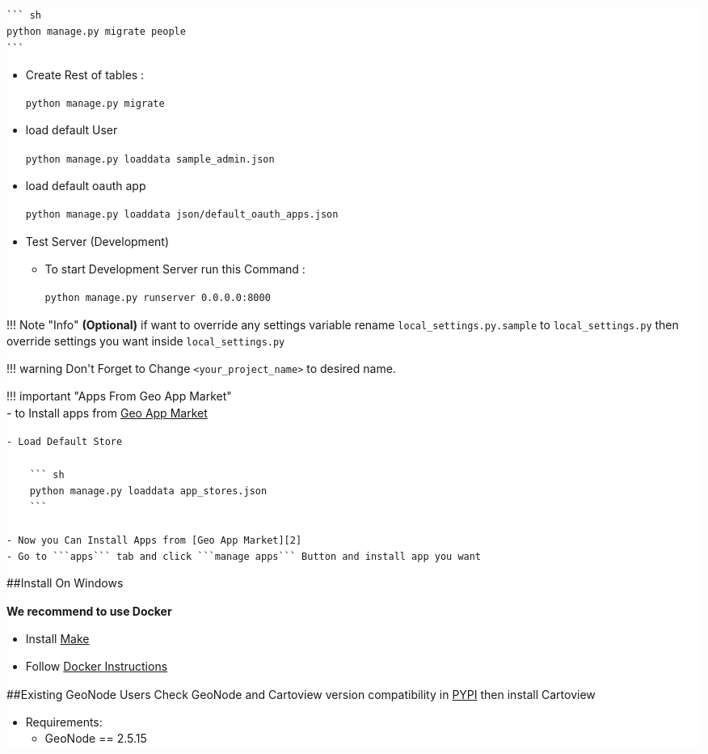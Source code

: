 	``` sh
	python manage.py migrate people
	```

- Create Rest of tables :

	``` sh
	python manage.py migrate
	```

- load default User

	``` sh 
	python manage.py loaddata sample_admin.json
	```

- load default oauth app

	``` sh
	python manage.py loaddata json/default_oauth_apps.json
	```	

- Test Server (Development)
	- To start Development Server run this Command :

		``` sh
		python manage.py runserver 0.0.0.0:8000 
		```

!!! Note "Info"	
	 **(Optional)** if want to override any settings variable rename ```local_settings.py.sample``` to ```local_settings.py``` then override settings you want inside ```local_settings.py```

			
!!! warning
	Don't Forget to Change ```<your_project_name>``` to desired name.

!!! important "Apps From Geo App Market"	
	- to Install apps from [Geo App Market][2] 
		
	- Load Default Store

		``` sh
		python manage.py loaddata app_stores.json
		```
	
	- Now you Can Install Apps from [Geo App Market][2] 
	- Go to ```apps``` tab and click ```manage apps``` Button and install app you want
	
##Install On Windows

**We recommend to use Docker**

- Install [Make](http://gnuwin32.sourceforge.net/install.html)

- Follow [Docker Instructions](cartoview.md#docker)

##Existing GeoNode Users
Check GeoNode and Cartoview version compatibility in [PYPI][4] then install Cartoview

- Requirements:
	- GeoNode == 2.5.15


[1]: https://github.com/GeoNode/geonode
[2]: http://www.cartoview.org
[3]: http://demo.cartoview.org
[4]: https://pypi.python.org/pypi/cartoview
[5]: https://github.com/cartologic/cartoview/issues
[6]: http://cartoview.org/app/cartoview_map_viewer/
[7]: http://cartoview.org/app/cartoview_feature_list/
[8]: http://cartoview.org/app/cartoview_geonode_viewer/
[9]: https://twitter.com/ahmednosman
[10]: https://twitter.com/cartoview
[11]: https://www.docker.com/products/docker
